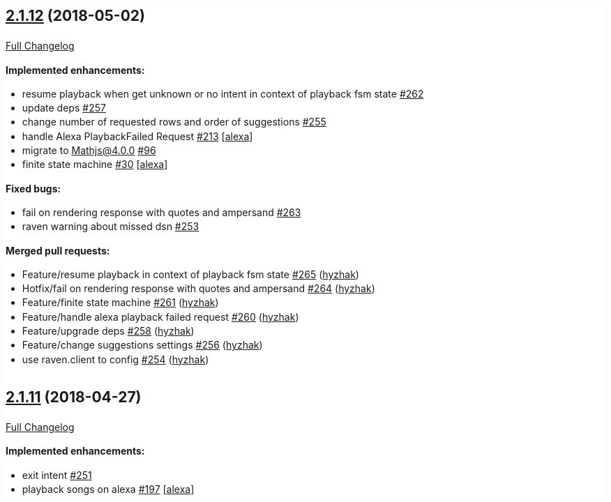 ## [2.1.12](https://github.com/internetarchive/internet-archive-voice-apps/tree/2.1.12) (2018-05-02)
[Full Changelog](https://github.com/internetarchive/internet-archive-voice-apps/compare/2.1.11...2.1.12)

**Implemented enhancements:**

- resume playback when get unknown or no intent in context of playback fsm state [\#262](https://github.com/internetarchive/internet-archive-voice-apps/issues/262)
- update deps [\#257](https://github.com/internetarchive/internet-archive-voice-apps/issues/257)
- change number of requested rows and order of suggestions [\#255](https://github.com/internetarchive/internet-archive-voice-apps/issues/255)
- handle Alexa PlaybackFailed Request [\#213](https://github.com/internetarchive/internet-archive-voice-apps/issues/213) [[alexa](https://github.com/internetarchive/internet-archive-voice-apps/labels/alexa)]
- migrate to Mathjs@4.0.0 [\#96](https://github.com/internetarchive/internet-archive-voice-apps/issues/96)
- finite state machine [\#30](https://github.com/internetarchive/internet-archive-voice-apps/issues/30) [[alexa](https://github.com/internetarchive/internet-archive-voice-apps/labels/alexa)]

**Fixed bugs:**

- fail on rendering response with quotes and ampersand [\#263](https://github.com/internetarchive/internet-archive-voice-apps/issues/263)
- raven warning about missed dsn [\#253](https://github.com/internetarchive/internet-archive-voice-apps/issues/253)

**Merged pull requests:**

- Feature/resume playback in context of playback fsm state [\#265](https://github.com/internetarchive/internet-archive-voice-apps/pull/265) ([hyzhak](https://github.com/hyzhak))
- Hotfix/fail on rendering response with quotes and ampersand [\#264](https://github.com/internetarchive/internet-archive-voice-apps/pull/264) ([hyzhak](https://github.com/hyzhak))
- Feature/finite state machine [\#261](https://github.com/internetarchive/internet-archive-voice-apps/pull/261) ([hyzhak](https://github.com/hyzhak))
- Feature/handle alexa playback failed request [\#260](https://github.com/internetarchive/internet-archive-voice-apps/pull/260) ([hyzhak](https://github.com/hyzhak))
- Feature/upgrade deps [\#258](https://github.com/internetarchive/internet-archive-voice-apps/pull/258) ([hyzhak](https://github.com/hyzhak))
- Feature/change suggestions settings [\#256](https://github.com/internetarchive/internet-archive-voice-apps/pull/256) ([hyzhak](https://github.com/hyzhak))
- use raven.client to config [\#254](https://github.com/internetarchive/internet-archive-voice-apps/pull/254) ([hyzhak](https://github.com/hyzhak))

## [2.1.11](https://github.com/internetarchive/internet-archive-voice-apps/tree/2.1.11) (2018-04-27)
[Full Changelog](https://github.com/internetarchive/internet-archive-voice-apps/compare/2.1.10...2.1.11)

**Implemented enhancements:**

- exit intent [\#251](https://github.com/internetarchive/internet-archive-voice-apps/issues/251)
- playback songs on alexa [\#197](https://github.com/internetarchive/internet-archive-voice-apps/issues/197) [[alexa](https://github.com/internetarchive/internet-archive-voice-apps/labels/alexa)]
